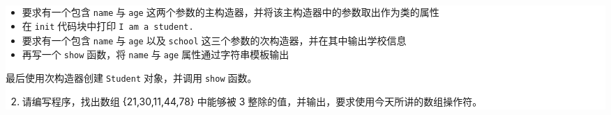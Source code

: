    - 要求有一个包含 `name` 与 `age` 这两个参数的主构造器，并将该主构造器中的参数取出作为类的属性
   - 在 `init` 代码块中打印 `I am a student.`
   - 要求有一个包含  `name` 与 `age` 以及 `school` 这三个参数的次构造器，并在其中输出学校信息
   - 再写一个 `show` 函数，将 `name` 与 `age` 属性通过字符串模板输出

   最后使用次构造器创建 `Student` 对象，并调用 `show` 函数。

2. 请编写程序，找出数组 {21,30,11,44,78}  中能够被 3 整除的值，并输出，要求使用今天所讲的数组操作符。